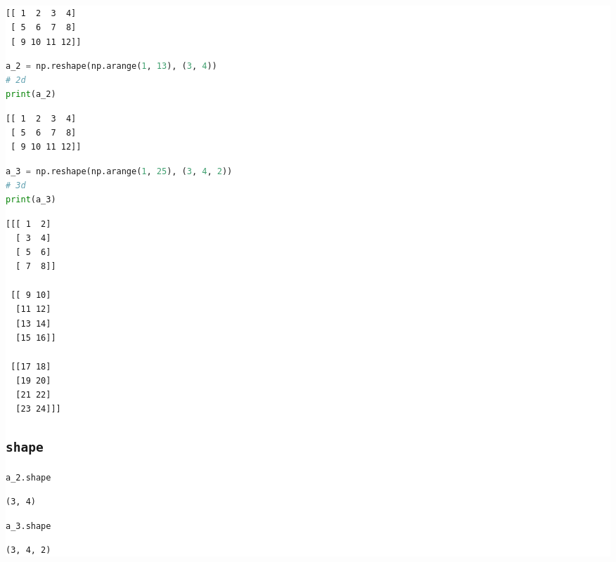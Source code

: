     [[ 1  2  3  4]
     [ 5  6  7  8]
     [ 9 10 11 12]]



```python
a_2 = np.reshape(np.arange(1, 13), (3, 4))
# 2d
print(a_2)
```

    [[ 1  2  3  4]
     [ 5  6  7  8]
     [ 9 10 11 12]]



```python
a_3 = np.reshape(np.arange(1, 25), (3, 4, 2))
# 3d
print(a_3)
```

    [[[ 1  2]
      [ 3  4]
      [ 5  6]
      [ 7  8]]
    
     [[ 9 10]
      [11 12]
      [13 14]
      [15 16]]
    
     [[17 18]
      [19 20]
      [21 22]
      [23 24]]]


## `shape`


```python
a_2.shape
```




    (3, 4)




```python
a_3.shape
```




    (3, 4, 2)

